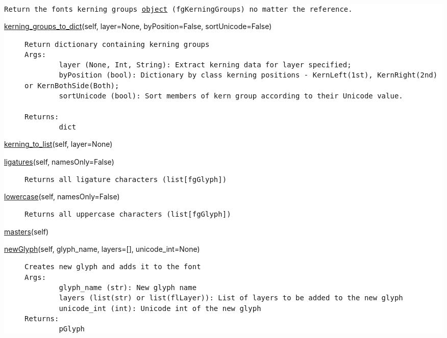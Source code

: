 <pre class="doc" markdown="0">Return the fonts kerning groups <a href="./__builtin__.html#object">object</a> (fgKerningGroups) no matter the reference.</pre>

</dd></dl>
<dl class="function"><dt><a name="pFont-kerning_groups_to_dict" href="#pFont-kerning_groups_to_dict"><span class="function-name">kerning_groups_to_dict</span></a><span class="argspec">(self, layer<span class="parameter-default">=None</span>, byPosition<span class="parameter-default">=False</span>, sortUnicode<span class="parameter-default">=False</span>)</span></dt><dd>

<pre class="doc" markdown="0">Return dictionary containing kerning groups 
Args:
        layer (None, Int, String): Extract kerning data for layer specified;
        byPosition (bool): Dictionary by class kerning positions - KernLeft(1st), KernRight(2nd) or KernBothSide(Both);
        sortUnicode (bool): Sort members of kern group according to their Unicode value.

Returns:
        dict</pre>

</dd></dl>
<dl class="function"><dt><a name="pFont-kerning_to_list" href="#pFont-kerning_to_list"><span class="function-name">kerning_to_list</span></a><span class="argspec">(self, layer<span class="parameter-default">=None</span>)</span></dt><dd>

<pre class="doc" markdown="0"></pre>

</dd></dl>
<dl class="function"><dt><a name="pFont-ligatures" href="#pFont-ligatures"><span class="function-name">ligatures</span></a><span class="argspec">(self, namesOnly<span class="parameter-default">=False</span>)</span></dt><dd>

<pre class="doc" markdown="0">Returns all ligature characters (list[fgGlyph])</pre>

</dd></dl>
<dl class="function"><dt><a name="pFont-lowercase" href="#pFont-lowercase"><span class="function-name">lowercase</span></a><span class="argspec">(self, namesOnly<span class="parameter-default">=False</span>)</span></dt><dd>

<pre class="doc" markdown="0">Returns all uppercase characters (list[fgGlyph])</pre>

</dd></dl>
<dl class="function"><dt><a name="pFont-masters" href="#pFont-masters"><span class="function-name">masters</span></a><span class="argspec">(self)</span></dt><dd>

<pre class="doc" markdown="0"></pre>

</dd></dl>
<dl class="function"><dt><a name="pFont-newGlyph" href="#pFont-newGlyph"><span class="function-name">newGlyph</span></a><span class="argspec">(self, glyph_name, layers<span class="parameter-default">=[]</span>, unicode_int<span class="parameter-default">=None</span>)</span></dt><dd>

<pre class="doc" markdown="0">Creates new glyph and adds it to the font
Args:
        glyph_name (str): New glyph name
        layers (list(str) or list(flLayer)): List of layers to be added to the new glyph
        unicode_int (int): Unicode int of the new glyph
Returns:
        pGlyph</pre>
